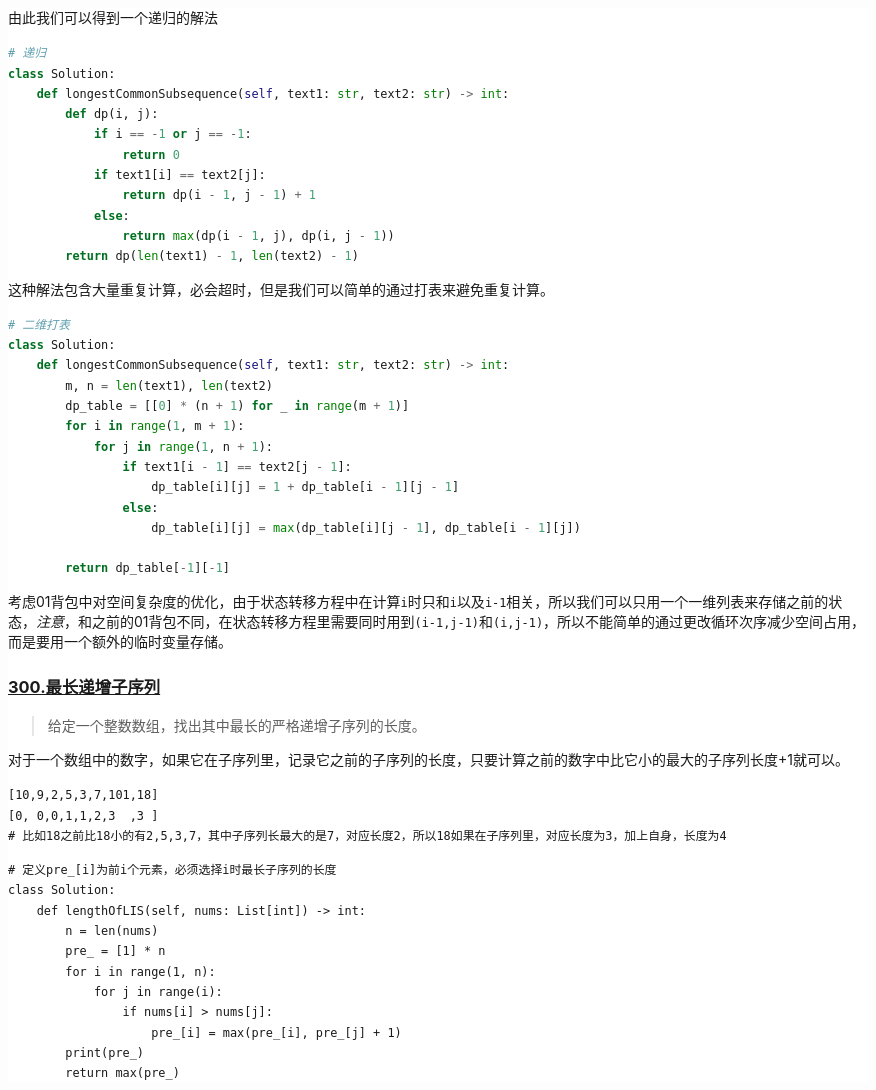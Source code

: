 由此我们可以得到一个递归的解法

```python
# 递归
class Solution:
    def longestCommonSubsequence(self, text1: str, text2: str) -> int:
        def dp(i, j):
            if i == -1 or j == -1:
                return 0
            if text1[i] == text2[j]:
                return dp(i - 1, j - 1) + 1
            else:
                return max(dp(i - 1, j), dp(i, j - 1))
        return dp(len(text1) - 1, len(text2) - 1)
```

这种解法包含大量重复计算，必会超时，但是我们可以简单的通过打表来避免重复计算。

```python
# 二维打表
class Solution:
    def longestCommonSubsequence(self, text1: str, text2: str) -> int:
        m, n = len(text1), len(text2)
        dp_table = [[0] * (n + 1) for _ in range(m + 1)]
        for i in range(1, m + 1):
            for j in range(1, n + 1):
                if text1[i - 1] == text2[j - 1]:
                    dp_table[i][j] = 1 + dp_table[i - 1][j - 1]
                else:
                    dp_table[i][j] = max(dp_table[i][j - 1], dp_table[i - 1][j])

        return dp_table[-1][-1]
```

考虑01背包中对空间复杂度的优化，由于状态转移方程中在计算`i`时只和`i`以及`i-1`相关，所以我们可以只用一个一维列表来存储之前的状态，*注意*，和之前的01背包不同，在状态转移方程里需要同时用到`(i-1,j-1)`和`(i,j-1)`，所以不能简单的通过更改循环次序减少空间占用，而是要用一个额外的临时变量存储。

### [300.最长递增子序列](https://leetcode-cn.com/problems/longest-increasing-subsequence/)

> 给定一个整数数组，找出其中最长的严格递增子序列的长度。
>

对于一个数组中的数字，如果它在子序列里，记录它之前的子序列的长度，只要计算之前的数字中比它小的最大的子序列长度+1就可以。

```plaintext
[10,9,2,5,3,7,101,18]
[0, 0,0,1,1,2,3  ,3 ]
# 比如18之前比18小的有2,5,3,7，其中子序列长最大的是7，对应长度2，所以18如果在子序列里，对应长度为3，加上自身，长度为4
```

```
# 定义pre_[i]为前i个元素，必须选择i时最长子序列的长度
class Solution:
    def lengthOfLIS(self, nums: List[int]) -> int:
        n = len(nums)
        pre_ = [1] * n
        for i in range(1, n):
            for j in range(i):
                if nums[i] > nums[j]:
                    pre_[i] = max(pre_[i], pre_[j] + 1)
        print(pre_)
        return max(pre_)
```
